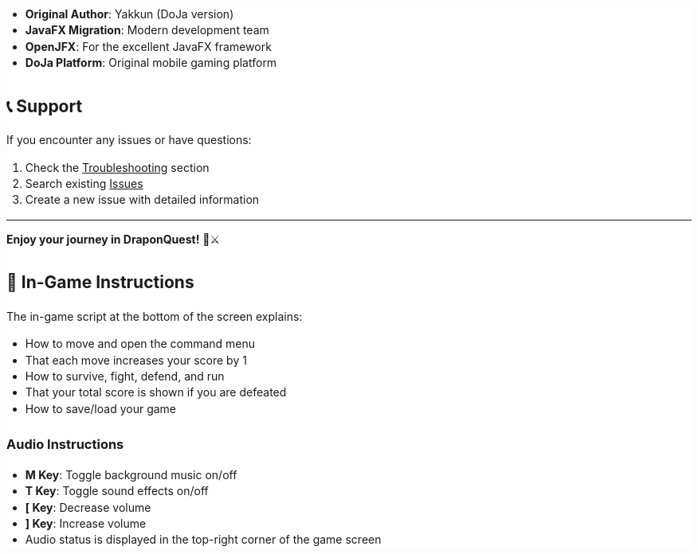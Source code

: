 - **Original Author**: Yakkun (DoJa version)
- **JavaFX Migration**: Modern development team
- **OpenJFX**: For the excellent JavaFX framework
- **DoJa Platform**: Original mobile gaming platform

## 📞 Support

If you encounter any issues or have questions:

1. Check the [Troubleshooting](#troubleshooting) section
2. Search existing [Issues](../../issues)
3. Create a new issue with detailed information

---

**Enjoy your journey in DraponQuest!** 🐉⚔️ 

## 📝 In-Game Instructions

The in-game script at the bottom of the screen explains:
- How to move and open the command menu
- That each move increases your score by 1
- How to survive, fight, defend, and run
- That your total score is shown if you are defeated
- How to save/load your game

### Audio Instructions
- **M Key**: Toggle background music on/off
- **T Key**: Toggle sound effects on/off
- **[ Key**: Decrease volume
- **] Key**: Increase volume
- Audio status is displayed in the top-right corner of the game screen 